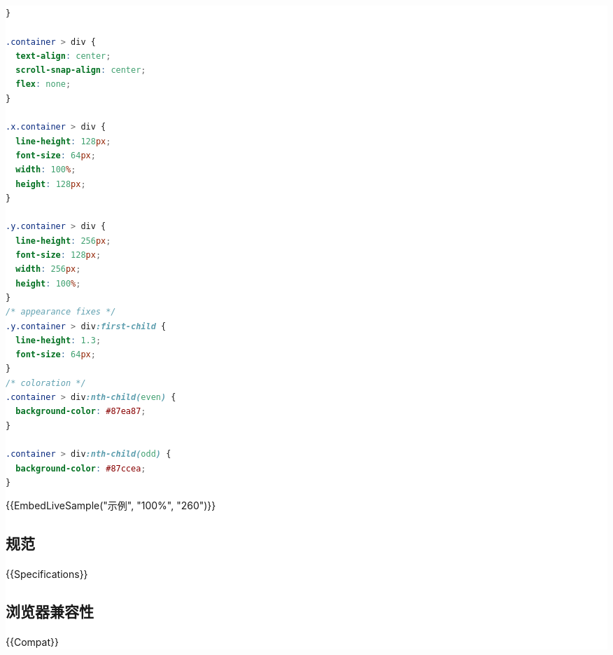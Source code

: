 ```css
}

.container > div {
  text-align: center;
  scroll-snap-align: center;
  flex: none;
}

.x.container > div {
  line-height: 128px;
  font-size: 64px;
  width: 100%;
  height: 128px;
}

.y.container > div {
  line-height: 256px;
  font-size: 128px;
  width: 256px;
  height: 100%;
}
/* appearance fixes */
.y.container > div:first-child {
  line-height: 1.3;
  font-size: 64px;
}
/* coloration */
.container > div:nth-child(even) {
  background-color: #87ea87;
}

.container > div:nth-child(odd) {
  background-color: #87ccea;
}
```

{{EmbedLiveSample("示例", "100%", "260")}}

## 规范

{{Specifications}}

## 浏览器兼容性

{{Compat}}

